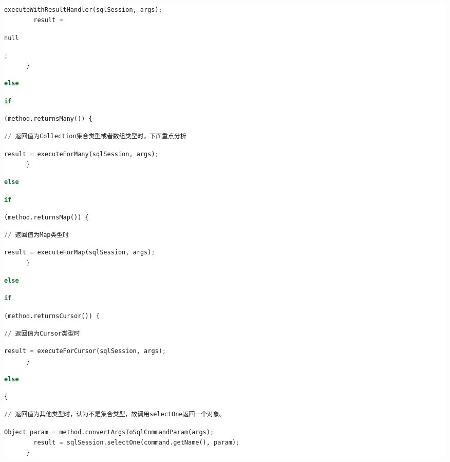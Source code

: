 ```python
executeWithResultHandler(sqlSession, args);
        result =
```
```python
null
```
```python
;
      }
```
```python
else
```
```python
if
```
```python
(method.returnsMany()) {
```
```python
// 返回值为Collection集合类型或者数组类型时，下面重点分析
```
```python
result = executeForMany(sqlSession, args);
      }
```
```python
else
```
```python
if
```
```python
(method.returnsMap()) {
```
```python
// 返回值为Map类型时
```
```python
result = executeForMap(sqlSession, args);
      }
```
```python
else
```
```python
if
```
```python
(method.returnsCursor()) {
```
```python
// 返回值为Cursor类型时
```
```python
result = executeForCursor(sqlSession, args);
      }
```
```python
else
```
```python
{
```
```python
// 返回值为其他类型时，认为不是集合类型，故调用selectOne返回一个对象。
```
```python
Object param = method.convertArgsToSqlCommandParam(args);
        result = sqlSession.selectOne(command.getName(), param);
      }
```